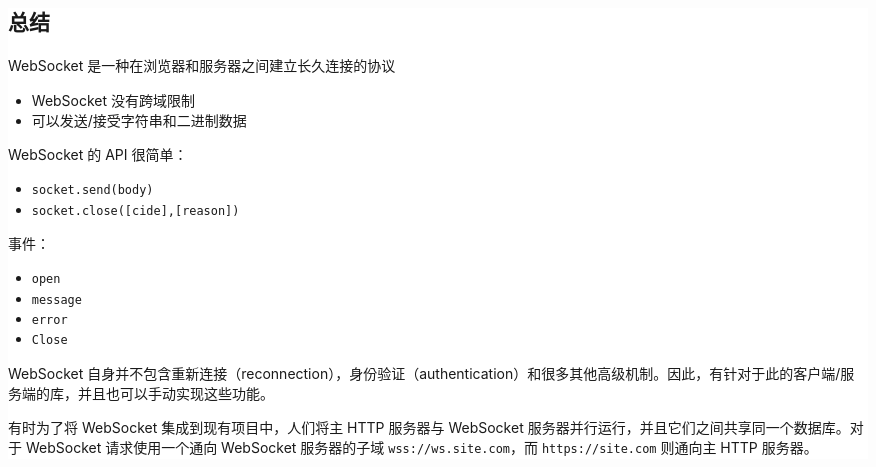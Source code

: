 ## 总结

WebSocket 是一种在浏览器和服务器之间建立长久连接的协议

- WebSocket 没有跨域限制
- 可以发送/接受字符串和二进制数据

WebSocket 的 API 很简单：

- `socket.send(body)`
- `socket.close([cide],[reason])`

事件：

- `open`
- `message`
- `error`
- `Close`

WebSocket 自身并不包含重新连接（reconnection），身份验证（authentication）和很多其他高级机制。因此，有针对于此的客户端/服务端的库，并且也可以手动实现这些功能。

有时为了将 WebSocket 集成到现有项目中，人们将主 HTTP 服务器与 WebSocket 服务器并行运行，并且它们之间共享同一个数据库。对于 WebSocket 请求使用一个通向 WebSocket 服务器的子域 `wss://ws.site.com`，而 `https://site.com` 则通向主 HTTP 服务器。

